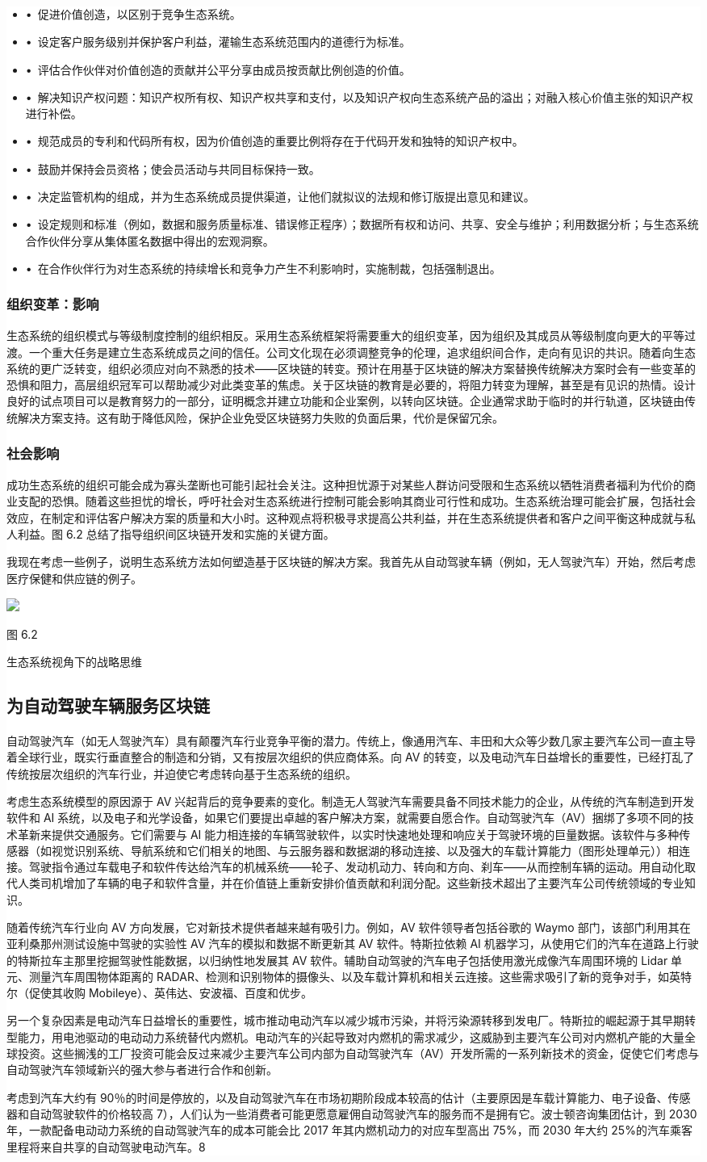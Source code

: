 +   • 促进价值创造，以区别于竞争生态系统。

+   • 设定客户服务级别并保护客户利益，灌输生态系统范围内的道德行为标准。

+   • 评估合作伙伴对价值创造的贡献并公平分享由成员按贡献比例创造的价值。

+   • 解决知识产权问题：知识产权所有权、知识产权共享和支付，以及知识产权向生态系统产品的溢出；对融入核心价值主张的知识产权进行补偿。

+   • 规范成员的专利和代码所有权，因为价值创造的重要比例将存在于代码开发和独特的知识产权中。

+   • 鼓励并保持会员资格；使会员活动与共同目标保持一致。

+   • 决定监管机构的组成，并为生态系统成员提供渠道，让他们就拟议的法规和修订版提出意见和建议。

+   • 设定规则和标准（例如，数据和服务质量标准、错误修正程序）；数据所有权和访问、共享、安全与维护；利用数据分析；与生态系统合作伙伴分享从集体匿名数据中得出的宏观洞察。

+   • 在合作伙伴行为对生态系统的持续增长和竞争力产生不利影响时，实施制裁，包括强制退出。

### 组织变革：影响

生态系统的组织模式与等级制度控制的组织相反。采用生态系统框架将需要重大的组织变革，因为组织及其成员从等级制度向更大的平等过渡。一个重大任务是建立生态系统成员之间的信任。公司文化现在必须调整竞争的伦理，追求组织间合作，走向有见识的共识。随着向生态系统的更广泛转变，组织必须应对向不熟悉的技术——区块链的转变。预计在用基于区块链的解决方案替换传统解决方案时会有一些变革的恐惧和阻力，高层组织冠军可以帮助减少对此类变革的焦虑。关于区块链的教育是必要的，将阻力转变为理解，甚至是有见识的热情。设计良好的试点项目可以是教育努力的一部分，证明概念并建立功能和企业案例，以转向区块链。企业通常求助于临时的并行轨道，区块链由传统解决方案支持。这有助于降低风险，保护企业免受区块链努力失败的负面后果，代价是保留冗余。

### 社会影响

成功生态系统的组织可能会成为寡头垄断也可能引起社会关注。这种担忧源于对某些人群访问受限和生态系统以牺牲消费者福利为代价的商业支配的恐惧。随着这些担忧的增长，呼吁社会对生态系统进行控制可能会影响其商业可行性和成功。生态系统治理可能会扩展，包括社会效应，在制定和评估客户解决方案的质量和大小时。这种观点将积极寻求提高公共利益，并在生态系统提供者和客户之间平衡这种成就与私人利益。图 6.2 总结了指导组织间区块链开发和实施的关键方面。

我现在考虑一些例子，说明生态系统方法如何塑造基于区块链的解决方案。我首先从自动驾驶车辆（例如，无人驾驶汽车）开始，然后考虑医疗保健和供应链的例子。

![](img/14085_006_fig_002.jpeg)

图 6.2

生态系统视角下的战略思维

## 为自动驾驶车辆服务区块链

自动驾驶汽车（如无人驾驶汽车）具有颠覆汽车行业竞争平衡的潜力。传统上，像通用汽车、丰田和大众等少数几家主要汽车公司一直主导着全球行业，既实行垂直整合的制造和分销，又有按层次组织的供应商体系。向 AV 的转变，以及电动汽车日益增长的重要性，已经打乱了传统按层次组织的汽车行业，并迫使它考虑转向基于生态系统的组织。

考虑生态系统模型的原因源于 AV 兴起背后的竞争要素的变化。制造无人驾驶汽车需要具备不同技术能力的企业，从传统的汽车制造到开发软件和 AI 系统，以及电子和光学设备，如果它们要提出卓越的客户解决方案，就需要自愿合作。自动驾驶汽车（AV）捆绑了多项不同的技术革新来提供交通服务。它们需要与 AI 能力相连接的车辆驾驶软件，以实时快速地处理和响应关于驾驶环境的巨量数据。该软件与多种传感器（如视觉识别系统、导航系统和它们相关的地图、与云服务器和数据湖的移动连接、以及强大的车载计算能力（图形处理单元））相连接。驾驶指令通过车载电子和软件传达给汽车的机械系统——轮子、发动机动力、转向和方向、刹车——从而控制车辆的运动。用自动化取代人类司机增加了车辆的电子和软件含量，并在价值链上重新安排价值贡献和利润分配。这些新技术超出了主要汽车公司传统领域的专业知识。

随着传统汽车行业向 AV 方向发展，它对新技术提供者越来越有吸引力。例如，AV 软件领导者包括谷歌的 Waymo 部门，该部门利用其在亚利桑那州测试设施中驾驶的实验性 AV 汽车的模拟和数据不断更新其 AV 软件。特斯拉依赖 AI 机器学习，从使用它们的汽车在道路上行驶的特斯拉车主那里挖掘驾驶性能数据，以归纳性地发展其 AV 软件。辅助自动驾驶的汽车电子包括使用激光成像汽车周围环境的 Lidar 单元、测量汽车周围物体距离的 RADAR、检测和识别物体的摄像头、以及车载计算机和相关云连接。这些需求吸引了新的竞争对手，如英特尔（促使其收购 Mobileye）、英伟达、安波福、百度和优步。

另一个复杂因素是电动汽车日益增长的重要性，城市推动电动汽车以减少城市污染，并将污染源转移到发电厂。特斯拉的崛起源于其早期转型能力，用电池驱动的电动动力系统替代内燃机。电动汽车的兴起导致对内燃机的需求减少，这威胁到主要汽车公司对内燃机产能的大量全球投资。这些搁浅的工厂投资可能会反过来减少主要汽车公司内部为自动驾驶汽车（AV）开发所需的一系列新技术的资金，促使它们考虑与自动驾驶汽车领域新兴的强大参与者进行合作和创新。

考虑到汽车大约有 90％的时间是停放的，以及自动驾驶汽车在市场初期阶段成本较高的估计（主要原因是车载计算能力、电子设备、传感器和自动驾驶软件的价格较高 7），人们认为一些消费者可能更愿意雇佣自动驾驶汽车的服务而不是拥有它。波士顿咨询集团估计，到 2030 年，一款配备电动动力系统的自动驾驶汽车的成本可能会比 2017 年其内燃机动力的对应车型高出 75%，而 2030 年大约 25%的汽车乘客里程将来自共享的自动驾驶电动汽车。8
